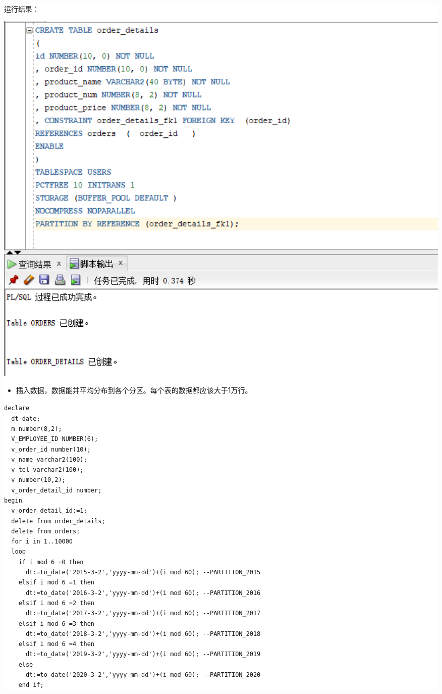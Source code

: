 ```

```

运行结果：

<img src="创建订单详表.PNG" alt="1" style="zoom:150%;" />

- 插入数据，数据能并平均分布到各个分区。每个表的数据都应该大于1万行。

```
declare
  dt date;
  m number(8,2);
  V_EMPLOYEE_ID NUMBER(6);
  v_order_id number(10);
  v_name varchar2(100);
  v_tel varchar2(100);
  v number(10,2);
  v_order_detail_id number;
begin
  v_order_detail_id:=1;
  delete from order_details;
  delete from orders;
  for i in 1..10000
  loop
    if i mod 6 =0 then
      dt:=to_date('2015-3-2','yyyy-mm-dd')+(i mod 60); --PARTITION_2015
    elsif i mod 6 =1 then
      dt:=to_date('2016-3-2','yyyy-mm-dd')+(i mod 60); --PARTITION_2016
    elsif i mod 6 =2 then
      dt:=to_date('2017-3-2','yyyy-mm-dd')+(i mod 60); --PARTITION_2017
    elsif i mod 6 =3 then
      dt:=to_date('2018-3-2','yyyy-mm-dd')+(i mod 60); --PARTITION_2018
    elsif i mod 6 =4 then
      dt:=to_date('2019-3-2','yyyy-mm-dd')+(i mod 60); --PARTITION_2019
    else
      dt:=to_date('2020-3-2','yyyy-mm-dd')+(i mod 60); --PARTITION_2020
    end if;
```